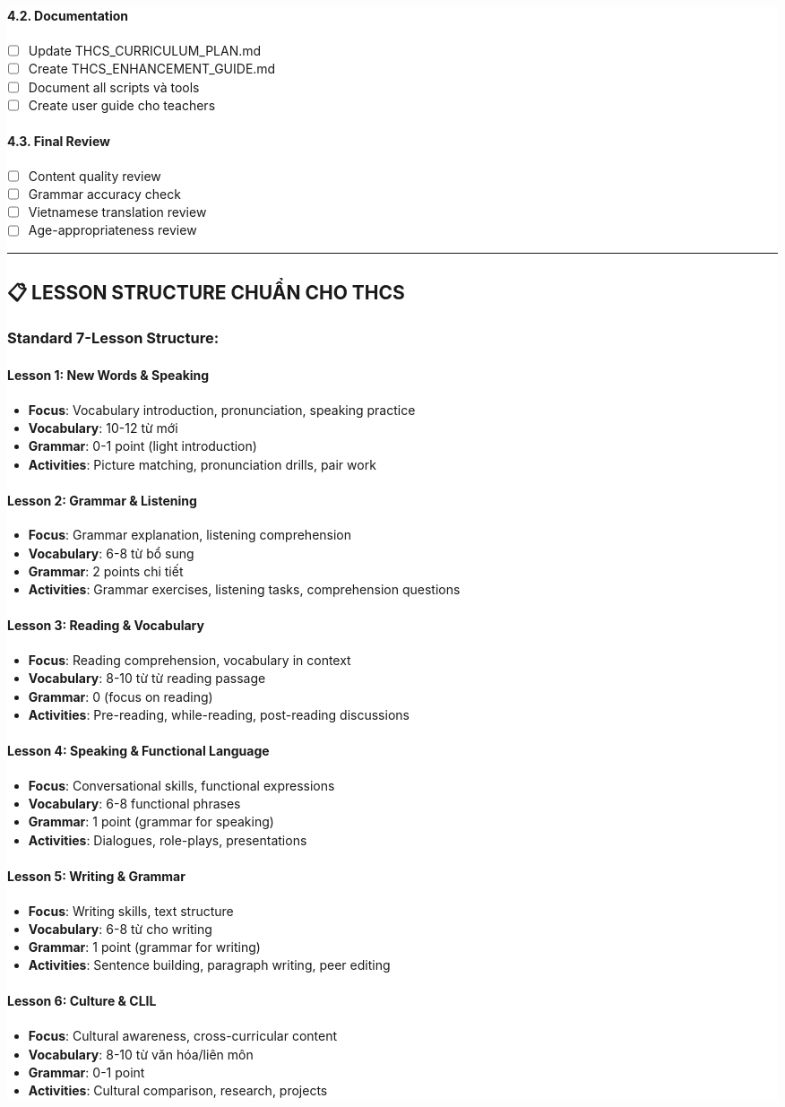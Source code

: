 #### **4.2. Documentation**
- [ ] Update THCS_CURRICULUM_PLAN.md
- [ ] Create THCS_ENHANCEMENT_GUIDE.md
- [ ] Document all scripts và tools
- [ ] Create user guide cho teachers

#### **4.3. Final Review**
- [ ] Content quality review
- [ ] Grammar accuracy check
- [ ] Vietnamese translation review
- [ ] Age-appropriateness review

---

## 📋 LESSON STRUCTURE CHUẨN CHO THCS

### **Standard 7-Lesson Structure:**

#### **Lesson 1: New Words & Speaking**
- **Focus**: Vocabulary introduction, pronunciation, speaking practice
- **Vocabulary**: 10-12 từ mới
- **Grammar**: 0-1 point (light introduction)
- **Activities**: Picture matching, pronunciation drills, pair work

#### **Lesson 2: Grammar & Listening**
- **Focus**: Grammar explanation, listening comprehension
- **Vocabulary**: 6-8 từ bổ sung
- **Grammar**: 2 points chi tiết
- **Activities**: Grammar exercises, listening tasks, comprehension questions

#### **Lesson 3: Reading & Vocabulary**
- **Focus**: Reading comprehension, vocabulary in context
- **Vocabulary**: 8-10 từ từ reading passage
- **Grammar**: 0 (focus on reading)
- **Activities**: Pre-reading, while-reading, post-reading discussions

#### **Lesson 4: Speaking & Functional Language**
- **Focus**: Conversational skills, functional expressions
- **Vocabulary**: 6-8 functional phrases
- **Grammar**: 1 point (grammar for speaking)
- **Activities**: Dialogues, role-plays, presentations

#### **Lesson 5: Writing & Grammar**
- **Focus**: Writing skills, text structure
- **Vocabulary**: 6-8 từ cho writing
- **Grammar**: 1 point (grammar for writing)
- **Activities**: Sentence building, paragraph writing, peer editing

#### **Lesson 6: Culture & CLIL**
- **Focus**: Cultural awareness, cross-curricular content
- **Vocabulary**: 8-10 từ văn hóa/liên môn
- **Grammar**: 0-1 point
- **Activities**: Cultural comparison, research, projects
